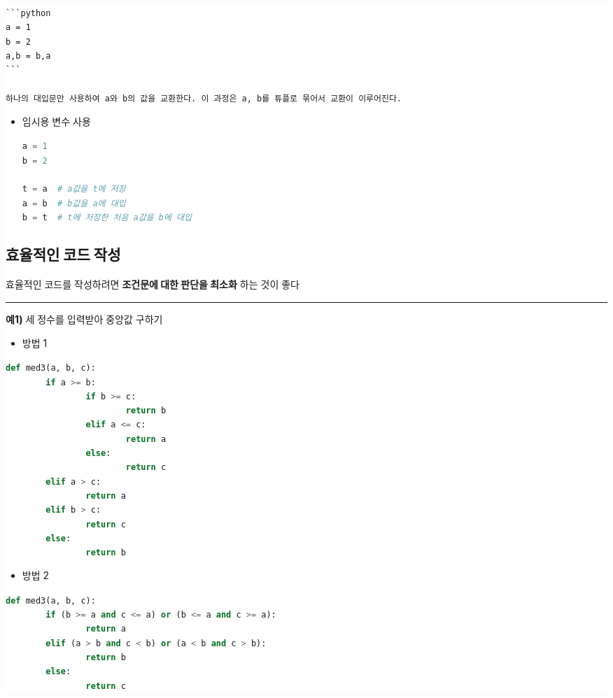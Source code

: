     ```python
    a = 1
    b = 2
    a,b = b,a
    ```

    하나의 대입문만 사용하여 a와 b의 값을 교환한다. 이 과정은 a, b를 튜플로 묶어서 교환이 이루어진다.

- 임시용 변수 사용

    ```python
    a = 1
    b = 2
    
    t = a  # a값을 t에 저장
    a = b  # b값을 a에 대입
    b = t  # t에 저장한 처음 a값을 b에 대입
    ```

## 효율적인 코드 작성

효율적인 코드를 작성하려면 **조건문에 대한 판단을 최소화** 하는 것이 좋다

---

**예1)** 세 정수를 입력받아 중앙값 구하기

- 방법 1

```python
def med3(a, b, c):
		if a >= b:
				if b >= c:
						return b
				elif a <= c:
						return a
				else:
						return c
		elif a > c:
				return a
		elif b > c:
				return c
		else:
				return b	
```

- 방법 2

```python
def med3(a, b, c):
		if (b >= a and c <= a) or (b <= a and c >= a):
				return a
		elif (a > b and c < b) or (a < b and c > b):
				return b
		else:
				return c
```

